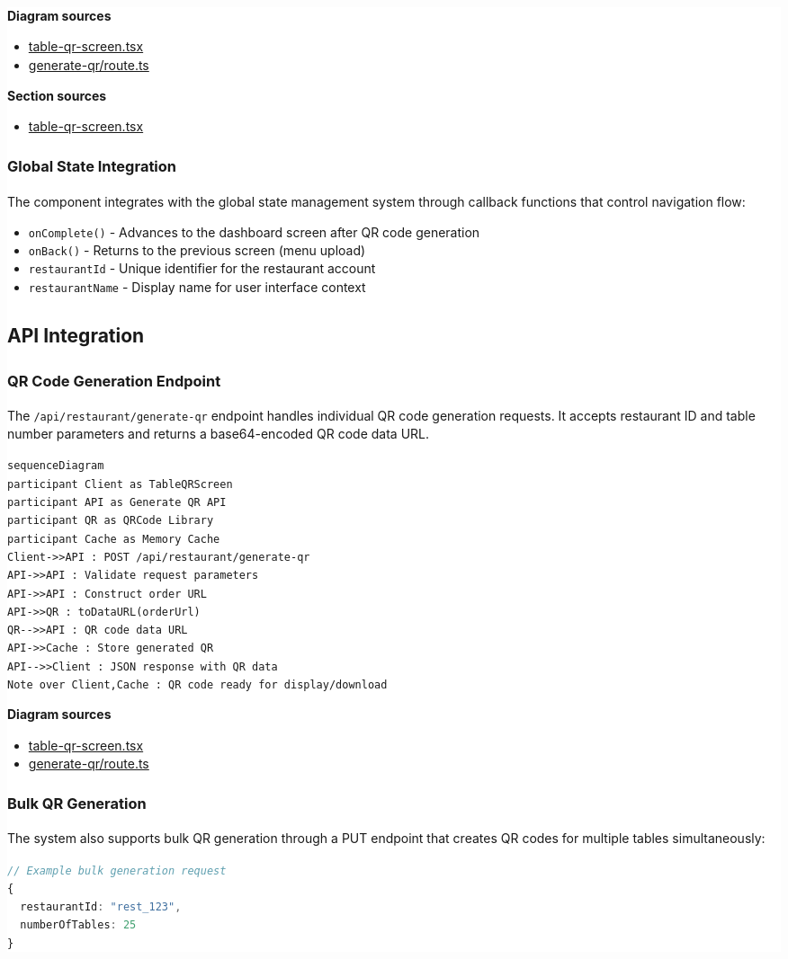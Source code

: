 **Diagram sources**
- [table-qr-screen.tsx](file://src/components/restaurant/table-qr-screen.tsx#L18-L30)
- [generate-qr/route.ts](file://src/app/api/restaurant/generate-qr/route.ts#L4-L98)

**Section sources**
- [table-qr-screen.tsx](file://src/components/restaurant/table-qr-screen.tsx#L1-L515)

### Global State Integration

The component integrates with the global state management system through callback functions that control navigation flow:

- `onComplete()` - Advances to the dashboard screen after QR code generation
- `onBack()` - Returns to the previous screen (menu upload)
- `restaurantId` - Unique identifier for the restaurant account
- `restaurantName` - Display name for user interface context

## API Integration

### QR Code Generation Endpoint

The `/api/restaurant/generate-qr` endpoint handles individual QR code generation requests. It accepts restaurant ID and table number parameters and returns a base64-encoded QR code data URL.

```mermaid
sequenceDiagram
participant Client as TableQRScreen
participant API as Generate QR API
participant QR as QRCode Library
participant Cache as Memory Cache
Client->>API : POST /api/restaurant/generate-qr
API->>API : Validate request parameters
API->>API : Construct order URL
API->>QR : toDataURL(orderUrl)
QR-->>API : QR code data URL
API->>Cache : Store generated QR
API-->>Client : JSON response with QR data
Note over Client,Cache : QR code ready for display/download
```

**Diagram sources**
- [table-qr-screen.tsx](file://src/components/restaurant/table-qr-screen.tsx#L45-L65)
- [generate-qr/route.ts](file://src/app/api/restaurant/generate-qr/route.ts#L4-L35)

### Bulk QR Generation

The system also supports bulk QR generation through a PUT endpoint that creates QR codes for multiple tables simultaneously:

```typescript
// Example bulk generation request
{
  restaurantId: "rest_123",
  numberOfTables: 25
}
```
